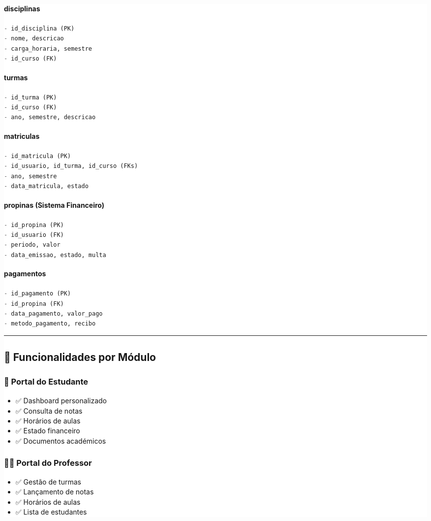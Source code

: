 #### **disciplinas**
```sql
- id_disciplina (PK)
- nome, descricao
- carga_horaria, semestre
- id_curso (FK)
```

#### **turmas**
```sql
- id_turma (PK)
- id_curso (FK)
- ano, semestre, descricao
```

#### **matriculas**
```sql
- id_matricula (PK)
- id_usuario, id_turma, id_curso (FKs)
- ano, semestre
- data_matricula, estado
```

#### **propinas** (Sistema Financeiro)
```sql
- id_propina (PK)
- id_usuario (FK)
- periodo, valor
- data_emissao, estado, multa
```

#### **pagamentos**
```sql
- id_pagamento (PK)
- id_propina (FK)
- data_pagamento, valor_pago
- metodo_pagamento, recibo
```

---

## 🎨 Funcionalidades por Módulo

### **👤 Portal do Estudante**
- ✅ Dashboard personalizado
- ✅ Consulta de notas
- ✅ Horários de aulas
- ✅ Estado financeiro
- ✅ Documentos académicos

### **👨‍🏫 Portal do Professor**
- ✅ Gestão de turmas
- ✅ Lançamento de notas
- ✅ Horários de aulas
- ✅ Lista de estudantes

